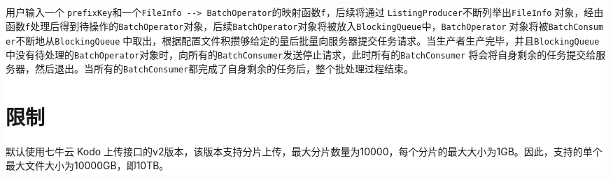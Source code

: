 用户输入一个 `prefixKey`和一个`FileInfo --> BatchOperator`的映射函数`f`，后续将通过 `ListingProducer`不断列举出`FileInfo`
对象，经由函数`f`处理后得到待操作的`BatchOperator`对象，后续`BatchOperator`对象将被放入`BlockingQueue`中，`BatchOperator`
对象将被`BatchConsumer`不断地从`BlockingQueue`
中取出，根据配置文件积攒够给定的量后批量向服务器提交任务请求。当生产者生产完毕，并且`BlockingQueue`
中没有待处理的`BatchOperator`对象时，向所有的`BatchConsumer`发送停止请求，此时所有的`BatchConsumer`
将会将自身剩余的任务提交给服务器，然后退出。当所有的`BatchConsumer`都完成了自身剩余的任务后，整个批处理过程结束。


# 限制

默认使用七牛云 Kodo 上传接口的v2版本，该版本支持分片上传，最大分片数量为10000，每个分片的最大大小为1GB。因此，支持的单个最大文件大小为10000GB，即10TB。
